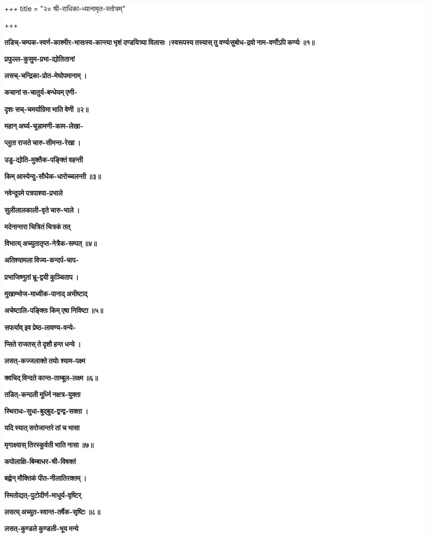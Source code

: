 +++
title = "२० श्री-राधिका-ध्यानामृत-स्तोत्रम्"

+++

**तडिच्-चम्पक-स्वर्ण-काश्मीर-भासःस्व-कान्त्या भृशं दण्डयित्र्या विलासः ।स्वरूपस्य तस्यास् तु वर्ण्यःसुबोध-द्रवो नाम-वर्णोऽपि कर्ण्यः ॥१॥**

**प्रफुल्ल-कुसुम-प्रभा-द्योतितानां**

**लसच्-चन्द्रिका-प्रोत-मेघोपमानाम् ।**

**कचानां स-चातुर्य-बन्धेयम् एणी-**

**दृशः सच्-चमर्याग्रिमा भाति वेणी ॥२॥**

**महान् अर्घ्य-चूडामणी-काम-लेखा-**

**प्लुता राजते चारु-सीमन्त-रेखा ।**

**उडु-द्योति-मुक्तैक-पङ्क्तिं वहन्ती**

**किम् आस्येन्दु-सौधैक-धारोच्चलन्ती ॥३॥**

**नवेन्दूपमे पत्रपाश्या-प्रभाले**

**सुलीलालकाली-वृते चारु-भाले ।**

**मदेनान्तरा चित्रितं चित्रकं तत्**

**विभात्य् अच्युतातृप्त-नेत्रैक-सम्पत् ॥४॥**

**अतिश्यामला विज्य-कन्दर्प-चाप-**

**प्रभाजिष्णुतां भ्रू-द्वयी कुञ्चिताप ।**

**मुखाम्भोज-माध्वीक-पानाद् अभीष्टाद्**

**अचेष्टालि-पङ्क्तिः किम् एषा निविष्टा ॥५॥**

**सफर्याव् इव प्रेष्ठ-लावण्य-वन्ये-**

**प्सिते राजतस् ते दृशौ हन्त धन्ये ।**

**लसत्-कज्जलाक्ते तयोः श्याम-पक्ष्म**

**क्वचिद् विन्दते कान्त-ताम्बूल-लक्ष्म ॥६॥**

**तडित्-कन्दली मूर्ध्नि नक्षत्र-युक्ता**

**स्थिराधः-सुधा-बुद्बुद-द्वन्द्व-सक्ता ।**

**यदि स्यात् सरोजान्तरे तां च भासा** 

**मृगाक्ष्यास् तिरस्कुर्वती भाति नासा ॥७॥**

**कपोलाक्षि-बिम्बाधर-श्री-विषक्तं**

**बह्वेन् मौक्तिकं पीत-नीलातिरक्तम् ।**

**स्मितोद्यत्-पुटोदीर्ण-माधुर्य-वृष्टिर्**

**लसत्य् अच्युत-स्वान्त-तर्षैक-सृष्टिः ॥८॥**

**लसत्-कुण्डले कुण्डली-भूय मन्ये**
